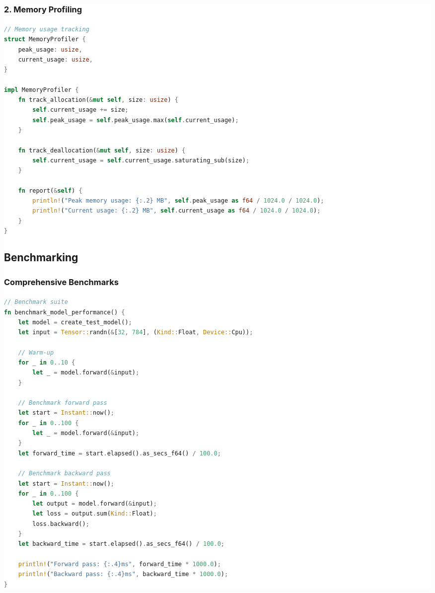 ### 2. Memory Profiling

```rust
// Memory usage tracking
struct MemoryProfiler {
    peak_usage: usize,
    current_usage: usize,
}

impl MemoryProfiler {
    fn track_allocation(&mut self, size: usize) {
        self.current_usage += size;
        self.peak_usage = self.peak_usage.max(self.current_usage);
    }
    
    fn track_deallocation(&mut self, size: usize) {
        self.current_usage = self.current_usage.saturating_sub(size);
    }
    
    fn report(&self) {
        println!("Peak memory usage: {:.2} MB", self.peak_usage as f64 / 1024.0 / 1024.0);
        println!("Current usage: {:.2} MB", self.current_usage as f64 / 1024.0 / 1024.0);
    }
}
```

## Benchmarking

### Comprehensive Benchmarks

```rust
// Benchmark suite
fn benchmark_model_performance() {
    let model = create_test_model();
    let input = Tensor::randn(&[32, 784], (Kind::Float, Device::Cpu));
    
    // Warm-up
    for _ in 0..10 {
        let _ = model.forward(&input);
    }
    
    // Benchmark forward pass
    let start = Instant::now();
    for _ in 0..100 {
        let _ = model.forward(&input);
    }
    let forward_time = start.elapsed().as_secs_f64() / 100.0;
    
    // Benchmark backward pass
    let start = Instant::now();
    for _ in 0..100 {
        let output = model.forward(&input);
        let loss = output.sum(Kind::Float);
        loss.backward();
    }
    let backward_time = start.elapsed().as_secs_f64() / 100.0;
    
    println!("Forward pass: {:.4}ms", forward_time * 1000.0);
    println!("Backward pass: {:.4}ms", backward_time * 1000.0);
}
```
